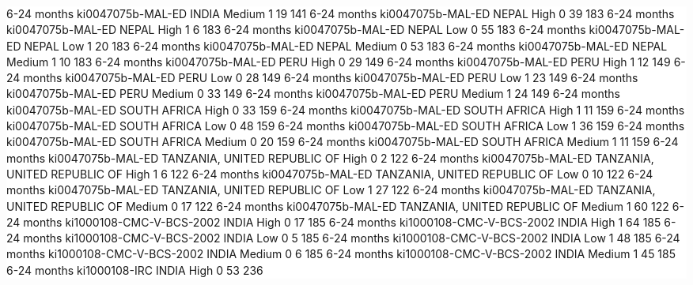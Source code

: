 6-24 months   ki0047075b-MAL-ED          INDIA                          Medium                 1       19     141
6-24 months   ki0047075b-MAL-ED          NEPAL                          High                   0       39     183
6-24 months   ki0047075b-MAL-ED          NEPAL                          High                   1        6     183
6-24 months   ki0047075b-MAL-ED          NEPAL                          Low                    0       55     183
6-24 months   ki0047075b-MAL-ED          NEPAL                          Low                    1       20     183
6-24 months   ki0047075b-MAL-ED          NEPAL                          Medium                 0       53     183
6-24 months   ki0047075b-MAL-ED          NEPAL                          Medium                 1       10     183
6-24 months   ki0047075b-MAL-ED          PERU                           High                   0       29     149
6-24 months   ki0047075b-MAL-ED          PERU                           High                   1       12     149
6-24 months   ki0047075b-MAL-ED          PERU                           Low                    0       28     149
6-24 months   ki0047075b-MAL-ED          PERU                           Low                    1       23     149
6-24 months   ki0047075b-MAL-ED          PERU                           Medium                 0       33     149
6-24 months   ki0047075b-MAL-ED          PERU                           Medium                 1       24     149
6-24 months   ki0047075b-MAL-ED          SOUTH AFRICA                   High                   0       33     159
6-24 months   ki0047075b-MAL-ED          SOUTH AFRICA                   High                   1       11     159
6-24 months   ki0047075b-MAL-ED          SOUTH AFRICA                   Low                    0       48     159
6-24 months   ki0047075b-MAL-ED          SOUTH AFRICA                   Low                    1       36     159
6-24 months   ki0047075b-MAL-ED          SOUTH AFRICA                   Medium                 0       20     159
6-24 months   ki0047075b-MAL-ED          SOUTH AFRICA                   Medium                 1       11     159
6-24 months   ki0047075b-MAL-ED          TANZANIA, UNITED REPUBLIC OF   High                   0        2     122
6-24 months   ki0047075b-MAL-ED          TANZANIA, UNITED REPUBLIC OF   High                   1        6     122
6-24 months   ki0047075b-MAL-ED          TANZANIA, UNITED REPUBLIC OF   Low                    0       10     122
6-24 months   ki0047075b-MAL-ED          TANZANIA, UNITED REPUBLIC OF   Low                    1       27     122
6-24 months   ki0047075b-MAL-ED          TANZANIA, UNITED REPUBLIC OF   Medium                 0       17     122
6-24 months   ki0047075b-MAL-ED          TANZANIA, UNITED REPUBLIC OF   Medium                 1       60     122
6-24 months   ki1000108-CMC-V-BCS-2002   INDIA                          High                   0       17     185
6-24 months   ki1000108-CMC-V-BCS-2002   INDIA                          High                   1       64     185
6-24 months   ki1000108-CMC-V-BCS-2002   INDIA                          Low                    0        5     185
6-24 months   ki1000108-CMC-V-BCS-2002   INDIA                          Low                    1       48     185
6-24 months   ki1000108-CMC-V-BCS-2002   INDIA                          Medium                 0        6     185
6-24 months   ki1000108-CMC-V-BCS-2002   INDIA                          Medium                 1       45     185
6-24 months   ki1000108-IRC              INDIA                          High                   0       53     236